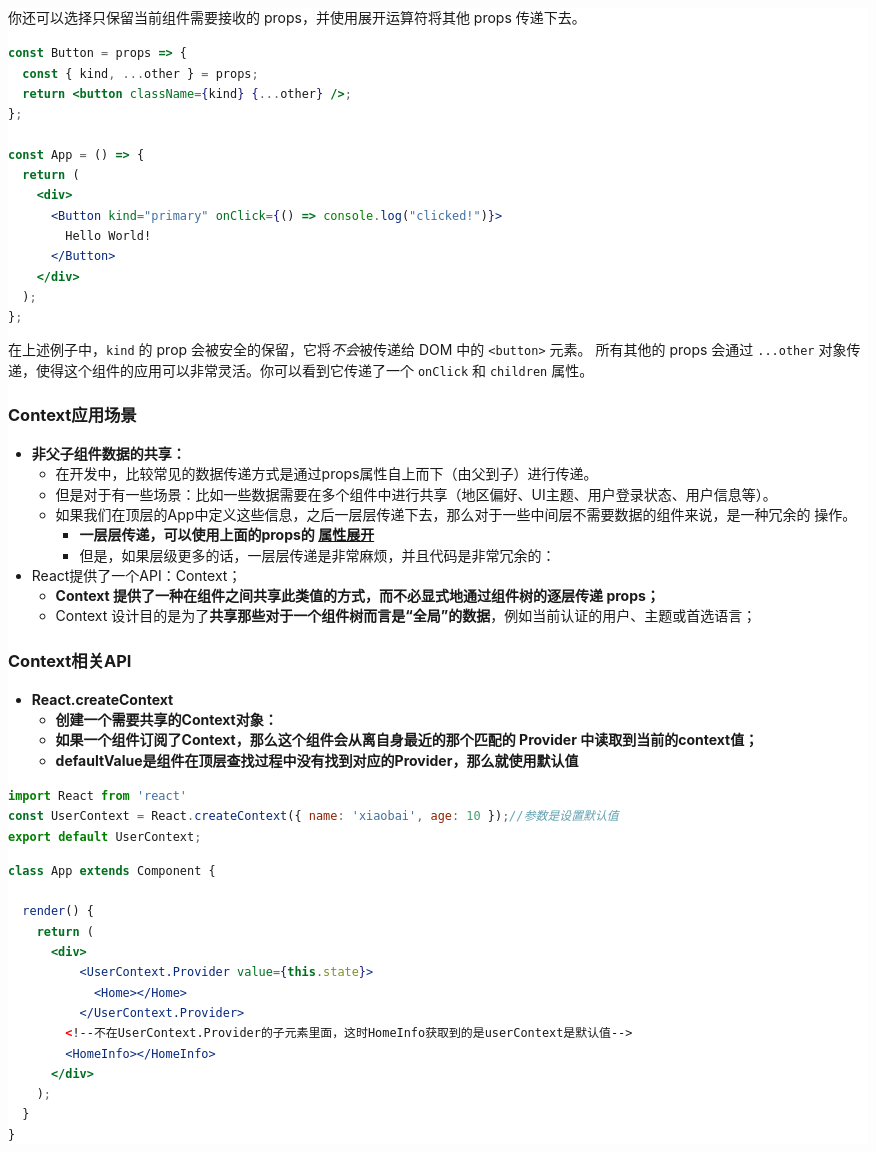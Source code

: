 你还可以选择只保留当前组件需要接收的 props，并使用展开运算符将其他 props 传递下去。

```jsx
const Button = props => {
  const { kind, ...other } = props;  
  return <button className={kind} {...other} />;
};

const App = () => {
  return (
    <div>
      <Button kind="primary" onClick={() => console.log("clicked!")}>
        Hello World!
      </Button>
    </div>
  );
};
```

在上述例子中，`kind` 的 prop 会被安全的保留，它将*不会*被传递给 DOM 中的 `<button>` 元素。 所有其他的 props 会通过 `...other` 对象传递，使得这个组件的应用可以非常灵活。你可以看到它传递了一个 `onClick` 和 `children` 属性。

### **Context应用场景**

- **非父子组件数据的共享：**
  - 在开发中，比较常见的数据传递方式是通过props属性自上而下（由父到子）进行传递。
  - 但是对于有一些场景：比如一些数据需要在多个组件中进行共享（地区偏好、UI主题、用户登录状态、用户信息等）。
  - 如果我们在顶层的App中定义这些信息，之后一层层传递下去，那么对于一些中间层不需要数据的组件来说，是一种冗余的 操作。
    - **一层层传递，可以使用上面的props的 [属性展开](https://zh-hans.reactjs.org/docs/jsx-in-depth.html)**
    - 但是，如果层级更多的话，一层层传递是非常麻烦，并且代码是非常冗余的：
- React提供了一个API：Context；
  - **Context 提供了一种在组件之间共享此类值的方式，而不必显式地通过组件树的逐层传递 props；**
  - Context 设计目的是为了**共享那些对于一个组件树而言是“全局”的数据**，例如当前认证的用户、主题或首选语言；


### **Context相关API**

- **React.createContext**
  - **创建一个需要共享的Context对象：**
  - **如果一个组件订阅了Context，那么这个组件会从离自身最近的那个匹配的 Provider 中读取到当前的context值；**
  - **defaultValue是组件在顶层查找过程中没有找到对应的Provider，那么就使用默认值**

```js
import React from 'react'
const UserContext = React.createContext({ name: 'xiaobai', age: 10 });//参数是设置默认值
export default UserContext;
```

```jsx
class App extends Component {

  render() {
    return (
      <div>
          <UserContext.Provider value={this.state}>
            <Home></Home>
          </UserContext.Provider>
        <!--不在UserContext.Provider的子元素里面，这时HomeInfo获取到的是userContext是默认值-->
        <HomeInfo></HomeInfo>
      </div>
    );
  }
}
```
